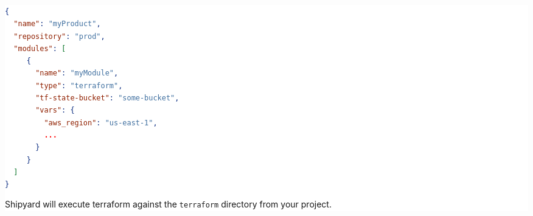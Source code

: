 ```json
{
  "name": "myProduct",
  "repository": "prod",
  "modules": [
     {
       "name": "myModule",
       "type": "terraform",
       "tf-state-bucket": "some-bucket",
       "vars": {
         "aws_region": "us-east-1",
         ...
       }
     }
  ]
}    
```

Shipyard will execute terraform against the `terraform` directory from your project.